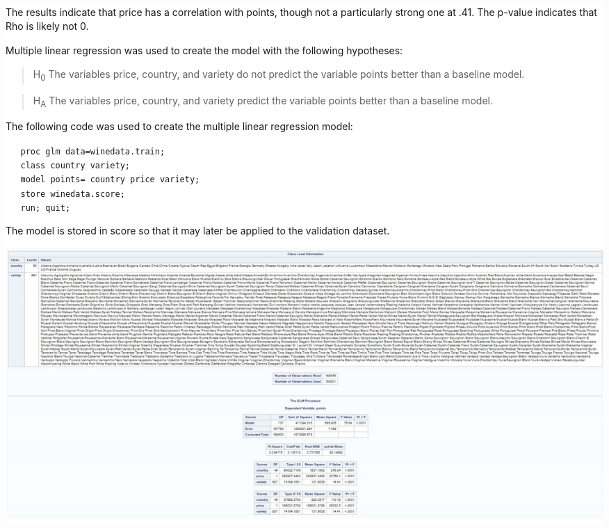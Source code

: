 The results indicate that price has a correlation with points, though not a
particularly strong one at .41. The p-value indicates that Rho is likely not 0.

Multiple linear regression was used to create the model with the following hypotheses:

> H<sub>0</sub> The variables price, country, and variety do not predict the variable points
better than a baseline model.

> H<sub>A</sub> The variables price, country, and variety predict the variable points better
than a baseline model.

The following code was used to create the multiple linear regression model:

```SAS
   proc glm data=winedata.train;
   class country variety;
   model points= country price variety;
   store winedata.score;
   run; quit;
```

The model is stored in score so that it may later be applied to the validation dataset.

![](media/d870a5a2d2edcacd6e9038de1c4ba73b.jpg)
